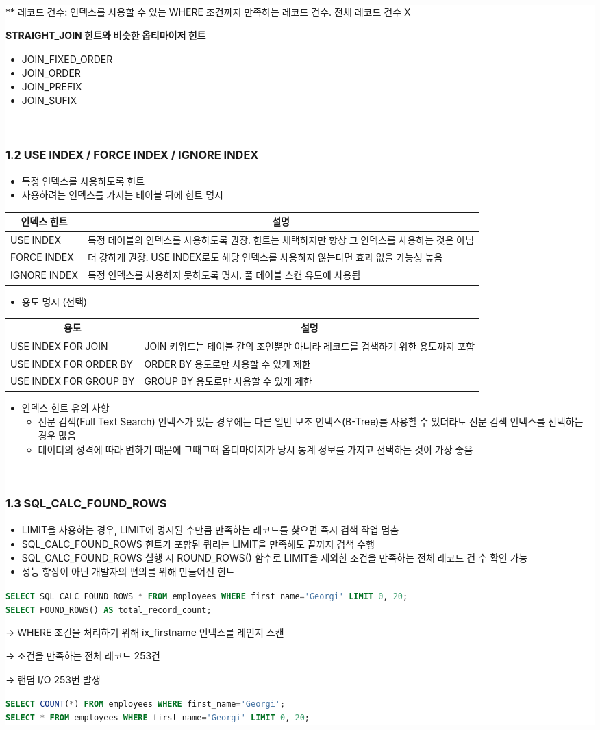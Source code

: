 ** 레코드 건수: 인덱스를 사용할 수 있는 WHERE 조건까지 만족하는 레코드 건수. 전체 레코드 건수 X

**STRAIGHT_JOIN 힌트와 비슷한 옵티마이저 힌트**

- JOIN_FIXED_ORDER
- JOIN_ORDER
- JOIN_PREFIX
- JOIN_SUFIX

<br> 

### 1.2 USE INDEX / FORCE INDEX / IGNORE INDEX

- 특정 인덱스를 사용하도록 힌트
- 사용하려는 인덱스를 가지는 테이블 뒤에 힌트 명시

| 인덱스 힌트 | 설명 |
| --- | --- |
| USE INDEX | 특정 테이블의 인덱스를 사용하도록 권장. 힌트는 채택하지만 항상 그 인덱스를 사용하는 것은 아님 |
| FORCE INDEX | 더 강하게 권장. USE INDEX로도 해당 인덱스를 사용하지 않는다면 효과 없을 가능성 높음 |
| IGNORE INDEX | 특정 인덱스를 사용하지 못하도록 명시. 풀 테이블 스캔 유도에 사용됨 |
- 용도 명시 (선택)

| 용도 | 설명 |
| --- | --- |
| USE INDEX FOR JOIN | JOIN 키워드는 테이블 간의 조인뿐만 아니라 레코드를 검색하기 위한 용도까지 포함 |
| USE INDEX FOR ORDER BY | ORDER BY 용도로만 사용할 수 있게 제한 |
| USE INDEX FOR GROUP BY | GROUP BY 용도로만 사용할 수 있게 제한 |
- 인덱스 힌트 유의 사항
    - 전문 검색(Full Text Search) 인덱스가 있는 경우에는 다른 일반 보조 인덱스(B-Tree)를 사용할 수 있더라도 전문 검색 인덱스를 선택하는 경우 많음
    - 데이터의 성격에 따라 변하기 때문에 그때그때 옵티마이저가 당시 통계 정보를 가지고 선택하는 것이 가장 좋음

<br> 

### 1.3 SQL_CALC_FOUND_ROWS

- LIMIT을 사용하는 경우, LIMIT에 명시된 수만큼 만족하는 레코드를 찾으면 즉시 검색 작업 멈춤
- SQL_CALC_FOUND_ROWS 힌트가 포함된 쿼리는 LIMIT을 만족해도 끝까지 검색 수행
- SQL_CALC_FOUND_ROWS 실행 시 ROUND_ROWS() 함수로 LIMIT을 제외한 조건을 만족하는 전체 레코드 건 수 확인 가능
- 성능 향상이 아닌 개발자의 편의를 위해 만들어진 힌트

```sql
SELECT SQL_CALC_FOUND_ROWS * FROM employees WHERE first_name='Georgi' LIMIT 0, 20;
SELECT FOUND_ROWS() AS total_record_count;
```
→ WHERE 조건을 처리하기 위해 ix_firstname 인덱스를 레인지 스캔

→ 조건을 만족하는 전체 레코드 253건

→ 랜덤 I/O 253번 발생

```sql
SELECT COUNT(*) FROM employees WHERE first_name='Georgi';
SELECT * FROM employees WHERE first_name='Georgi' LIMIT 0, 20;
```
